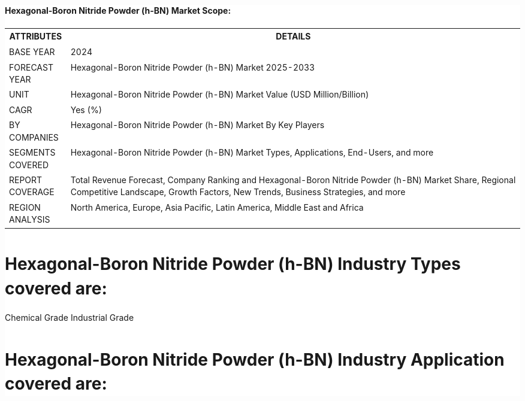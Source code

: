 <h4>Hexagonal-Boron Nitride Powder (h-BN) Market Scope:</h4>
<table>
<tr>
<th>ATTRIBUTES</th>
<th>DETAILS</th>
</tr>
<tr>
<td>BASE YEAR</td>
<td>2024</td>
</tr>
<tr>
<td>FORECAST YEAR</td>
<td>Hexagonal-Boron Nitride Powder (h-BN) Market 2025-2033</td>
</tr>
<tr>
<td>UNIT</td>
<td>Hexagonal-Boron Nitride Powder (h-BN) Market Value (USD Million/Billion)</td>
<tr>
<td>CAGR</td>
<td>Yes (%)</td>
</tr>
</tr>
<tr>
<td>BY COMPANIES</td>
<td>Hexagonal-Boron Nitride Powder (h-BN) Market By Key Players</td>
</tr>
<tr>
<td>SEGMENTS COVERED</td>
<td>Hexagonal-Boron Nitride Powder (h-BN) Market Types, Applications, End-Users, and more</td>
</tr>
<tr>
<td>REPORT COVERAGE</td>
<td>Total Revenue Forecast, Company Ranking and Hexagonal-Boron Nitride Powder (h-BN) Market Share, Regional Competitive Landscape, Growth Factors, New Trends, Business Strategies, and more</td>
</tr>
<tr>
<td>REGION ANALYSIS</td>
<td>North America, Europe, Asia Pacific, Latin America, Middle East and Africa</td>
</tr>
</table>

# <strong>Hexagonal-Boron Nitride Powder (h-BN) Industry Types covered are:</strong>

Chemical Grade
    Industrial Grade

# <strong>Hexagonal-Boron Nitride Powder (h-BN) Industry Application covered are:</strong>
